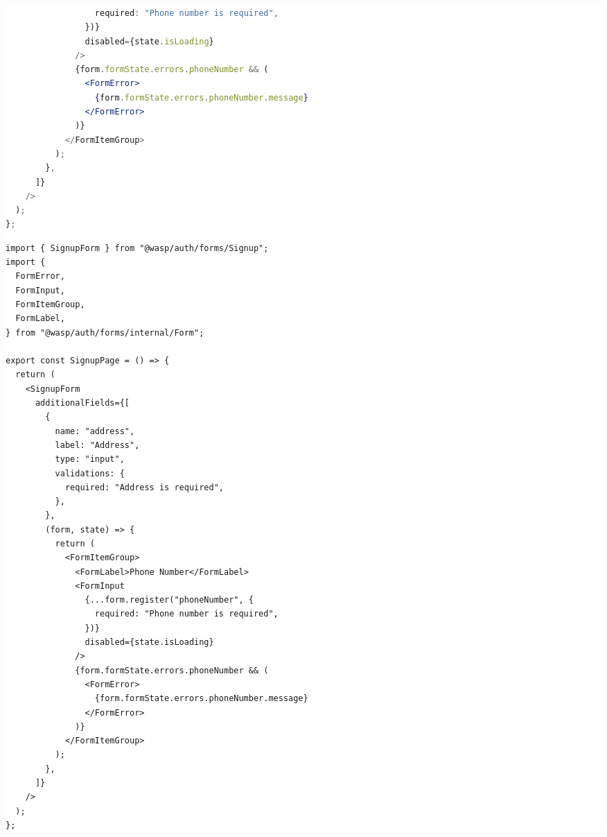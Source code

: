 ```jsx title="client/SignupPage.jsx"
                  required: "Phone number is required",
                })}
                disabled={state.isLoading}
              />
              {form.formState.errors.phoneNumber && (
                <FormError>
                  {form.formState.errors.phoneNumber.message}
                </FormError>
              )}
            </FormItemGroup>
          );
        },
      ]}
    />
  );
};
```

</TabItem>
<TabItem value="ts" label="TypeScript">

```tsx title="client/SignupPage.tsx"
import { SignupForm } from "@wasp/auth/forms/Signup";
import {
  FormError,
  FormInput,
  FormItemGroup,
  FormLabel,
} from "@wasp/auth/forms/internal/Form";

export const SignupPage = () => {
  return (
    <SignupForm
      additionalFields={[
        {
          name: "address",
          label: "Address",
          type: "input",
          validations: {
            required: "Address is required",
          },
        },
        (form, state) => {
          return (
            <FormItemGroup>
              <FormLabel>Phone Number</FormLabel>
              <FormInput
                {...form.register("phoneNumber", {
                  required: "Phone number is required",
                })}
                disabled={state.isLoading}
              />
              {form.formState.errors.phoneNumber && (
                <FormError>
                  {form.formState.errors.phoneNumber.message}
                </FormError>
              )}
            </FormItemGroup>
          );
        },
      ]}
    />
  );
};
```
